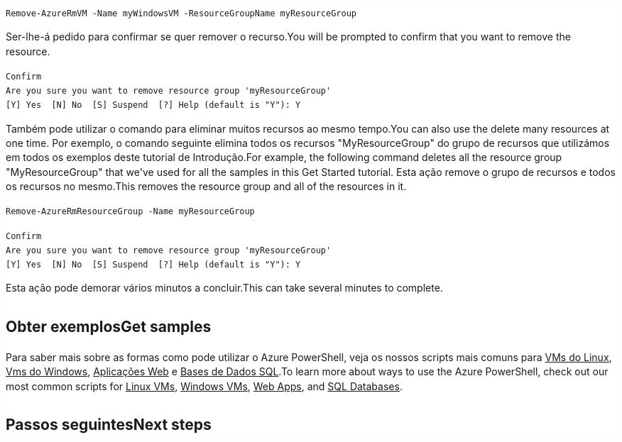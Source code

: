 ```powershell-interactive
Remove-AzureRmVM -Name myWindowsVM -ResourceGroupName myResourceGroup
```

<span data-ttu-id="7a9e0-185">Ser-lhe-á pedido para confirmar se quer remover o recurso.</span><span class="sxs-lookup"><span data-stu-id="7a9e0-185">You will be prompted to confirm that you want to remove the resource.</span></span>

```Output
Confirm
Are you sure you want to remove resource group 'myResourceGroup'
[Y] Yes  [N] No  [S] Suspend  [?] Help (default is "Y"): Y
```

<span data-ttu-id="7a9e0-186">Também pode utilizar o comando para eliminar muitos recursos ao mesmo tempo.</span><span class="sxs-lookup"><span data-stu-id="7a9e0-186">You can also use the delete many resources at one time.</span></span> <span data-ttu-id="7a9e0-187">Por exemplo, o comando seguinte elimina todos os recursos "MyResourceGroup" do grupo de recursos que utilizámos em todos os exemplos deste tutorial de Introdução.</span><span class="sxs-lookup"><span data-stu-id="7a9e0-187">For example, the following command deletes all the resource group "MyResourceGroup" that we've used for all the samples in this Get Started tutorial.</span></span> <span data-ttu-id="7a9e0-188">Esta ação remove o grupo de recursos e todos os recursos no mesmo.</span><span class="sxs-lookup"><span data-stu-id="7a9e0-188">This removes the resource group and all of the resources in it.</span></span>

```powershell-interactive
Remove-AzureRmResourceGroup -Name myResourceGroup
```

```Output
Confirm
Are you sure you want to remove resource group 'myResourceGroup'
[Y] Yes  [N] No  [S] Suspend  [?] Help (default is "Y"): Y
```

<span data-ttu-id="7a9e0-189">Esta ação pode demorar vários minutos a concluir.</span><span class="sxs-lookup"><span data-stu-id="7a9e0-189">This can take several minutes to complete.</span></span>

## <a name="get-samples"></a><span data-ttu-id="7a9e0-190">Obter exemplos</span><span class="sxs-lookup"><span data-stu-id="7a9e0-190">Get samples</span></span>

<span data-ttu-id="7a9e0-191">Para saber mais sobre as formas como pode utilizar o Azure PowerShell, veja os nossos scripts mais comuns para [VMs do Linux](/azure/virtual-machines/virtual-machines-linux-powershell-samples?toc=%2fpowershell%2fazure%%2ftoc.json), [Vms do Windows](/azure/virtual-machines/virtual-machines-windows-powershell-samples?toc=%2fpowershell%2fazure%%2ftoc.json), [Aplicações Web](/azure/app-service-web/app-service-powershell-samples?toc=%2fpowershell%2fazure%%2ftoc.json) e [Bases de Dados SQL](/azure/sql-database/sql-database-powershell-samples?toc=%2fpowershell%2fazure%%2ftoc.json).</span><span class="sxs-lookup"><span data-stu-id="7a9e0-191">To learn more about ways to use the Azure PowerShell, check out our most common scripts for [Linux VMs](/azure/virtual-machines/virtual-machines-linux-powershell-samples?toc=%2fpowershell%2fazure%%2ftoc.json), [Windows VMs](/azure/virtual-machines/virtual-machines-windows-powershell-samples?toc=%2fpowershell%2fazure%%2ftoc.json), [Web Apps](/azure/app-service-web/app-service-powershell-samples?toc=%2fpowershell%2fazure%%2ftoc.json), and [SQL Databases](/azure/sql-database/sql-database-powershell-samples?toc=%2fpowershell%2fazure%%2ftoc.json).</span></span>

## <a name="next-steps"></a><span data-ttu-id="7a9e0-192">Passos seguintes</span><span class="sxs-lookup"><span data-stu-id="7a9e0-192">Next steps</span></span>
